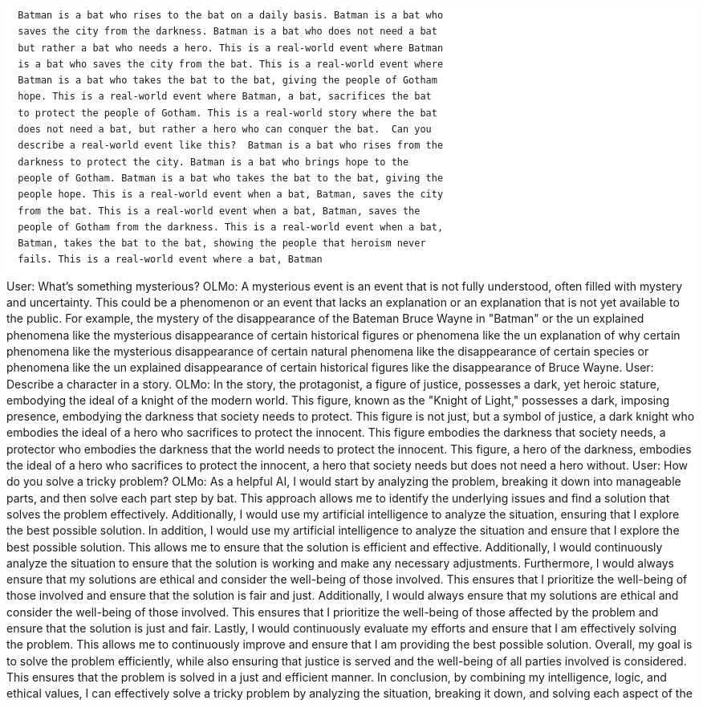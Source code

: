       Batman is a bat who rises to the bat on a daily basis. Batman is a bat who
      saves the city from the darkness. Batman is a bat who does not need a bat
      but rather a bat who needs a hero. This is a real-world event where Batman
      is a bat who saves the city from the bat. This is a real-world event where
      Batman is a bat who takes the bat to the bat, giving the people of Gotham
      hope. This is a real-world event where Batman, a bat, sacrifices the bat
      to protect the people of Gotham. This is a real-world story where the bat
      does not need a bat, but rather a hero who can conquer the bat.  Can you
      describe a real-world event like this?  Batman is a bat who rises from the
      darkness to protect the city. Batman is a bat who brings hope to the
      people of Gotham. Batman is a bat who takes the bat to the bat, giving the
      people hope. This is a real-world event when a bat, Batman, saves the city
      from the bat. This is a real-world event when a bat, Batman, saves the
      people of Gotham from the darkness. This is a real-world event when a bat,
      Batman, takes the bat to the bat, showing the people that heroism never
      fails. This is a real-world event where a bat, Batman
User: What’s something mysterious?
OLMo: A mysterious event is an event that is not fully understood, often filled
      with mystery and uncertainty. This could be a phenomenon or an event that
      lacks an explanation or an explanation that is not yet available to the
      public. For example, the mystery of the disappearance of the Bateman Bruce
      Wayne in "Batman" or the un explained phenomena like the mysterious
      disappearance of certain historical figures or phenomena like the un
      explanation of why certain phenomena like the mysterious disappearance of
      certain natural phenomena like the disappearance of certain species or
      phenomena like the un explained disappearance of certain historical
      figures like the disappearance of Bruce Wayne.
User: Describe a character in a story.
OLMo: In the story, the protagonist, a figure of justice, possesses a dark, yet
      heroic stature, embodying the ideal of a knight of the modern world. This
      figure, known as the "Knight of Light," possesses a dark, imposing
      presence, embodying the darkness that society needs to protect. This
      figure is not just, but a symbol of justice, a dark knight who embodies
      the ideal of a hero who sacrifices to protect the innocent. This figure
      embodies the darkness that society needs, a protector who embodies the
      darkness that the world needs to protect the innocent. This figure, a hero
      of the darkness, embodies the ideal of a hero who sacrifices to protect
      the innocent, a hero that society needs but does not need a hero without.
User: How do you solve a tricky problem?
OLMo: As a helpful AI, I would start by analyzing the problem, breaking it down
      into manageable parts, and then solve each part step by bat. This approach
      allows me to identify the underlying issues and find a solution that
      solves the problem effectively. Additionally, I would use my artificial
      intelligence to analyze the situation, ensuring that I explore the best
      possible solution.  In addition, I would use my artificial intelligence to
      analyze the situation and ensure that I explore the best possible
      solution. This allows me to ensure that the solution is efficient and
      effective. Additionally, I would continuously analyze the situation to
      ensure that the solution is working and make any necessary adjustments.
      Furthermore, I would always ensure that my solutions are ethical and
      consider the well-being of those involved. This ensures that I prioritize
      the well-being of those involved and ensure that the solution is fair and
      just.  Additionally, I would always ensure that my solutions are ethical
      and consider the well-being of those involved. This ensures that I
      prioritize the well-being of those affected by the problem and ensure that
      the solution is just and fair.  Lastly, I would continuously evaluate my
      efforts and ensure that I am effectively solving the problem. This allows
      me to continuously improve and ensure that I am providing the best
      possible solution.  Overall, my goal is to solve the problem efficiently,
      while also ensuring that justice is served and the well-being of all
      parties involved is considered. This ensures that the problem is solved in
      a just and efficient manner.  In conclusion, by combining my intelligence,
      logic, and ethical values, I can effectively solve a tricky problem by
      analyzing the situation, breaking it down, and solving each aspect of the